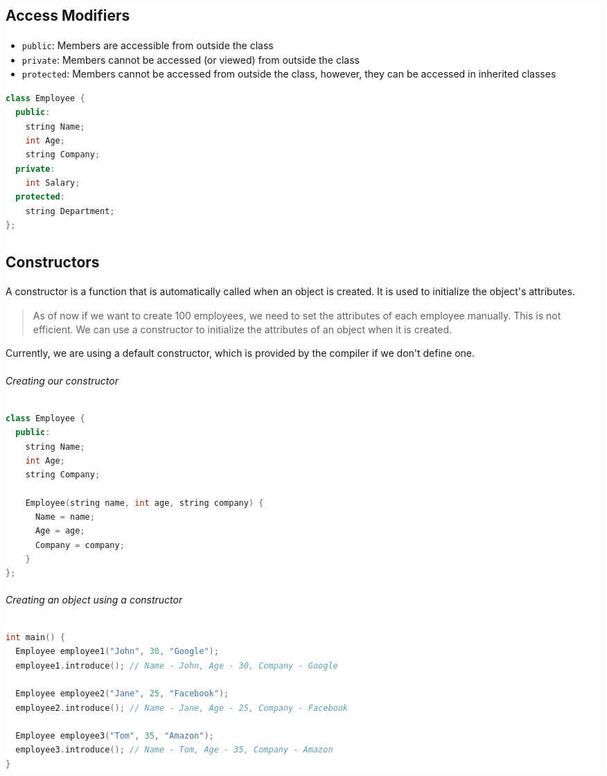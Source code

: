 ## Access Modifiers

- `public`: Members are accessible from outside the class
- `private`: Members cannot be accessed (or viewed) from outside the class
- `protected`: Members cannot be accessed from outside the class, however, they can be accessed in inherited classes

```cpp
class Employee {
  public:
    string Name;
    int Age;
    string Company;
  private:
    int Salary;
  protected:
    string Department;
};
```

## Constructors

A constructor is a function that is automatically called when an object is created. It is used to initialize the object's attributes.

> As of now if we want to create 100 employees, we need to set the attributes of each employee manually. This is not efficient. We can use a constructor to initialize the attributes of an object when it is created.

Currently, we are using a default constructor, which is provided by the compiler if we don't define one.

###### Creating our constructor

```cpp
class Employee {
  public:
    string Name;
    int Age;
    string Company;

    Employee(string name, int age, string company) {
      Name = name;
      Age = age;
      Company = company;
    }
};
```

###### Creating an object using a constructor

```cpp
int main() {
  Employee employee1("John", 30, "Google");
  employee1.introduce(); // Name - John, Age - 30, Company - Google

  Employee employee2("Jane", 25, "Facebook");
  employee2.introduce(); // Name - Jane, Age - 25, Company - Facebook

  Employee employee3("Tom", 35, "Amazon");
  employee3.introduce(); // Name - Tom, Age - 35, Company - Amazon
}
```
